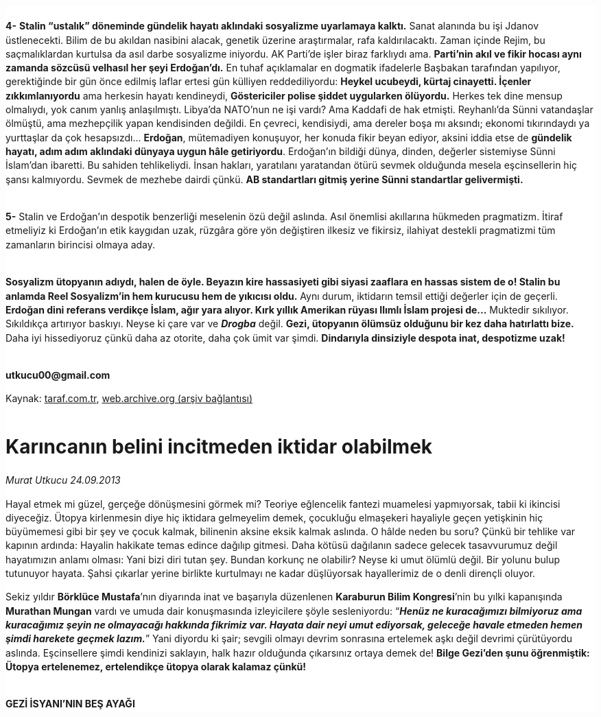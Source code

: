<p><b><br/>4-</b> <b>Stalin “ustalık” döneminde gündelik hayatı aklındaki sosyalizme uyarlamaya kalktı.</b> Sanat alanında bu işi Jdanov üstlenecekti. Bilim de bu akıldan nasibini alacak, genetik üzerine araştırmalar, rafa kaldırılacaktı. Zaman içinde Rejim, bu saçmalıklardan kurtulsa da asıl darbe sosyalizme iniyordu. AK Parti’de işler biraz farklıydı ama. <b>Parti’nin akıl ve fikir hocası aynı zamanda sözcüsü velhasıl her şeyi Erdoğan’dı.</b> En tuhaf açıklamalar en dogmatik ifadelerle Başbakan tarafından yapılıyor, gerektiğinde bir gün önce edilmiş laflar ertesi gün külliyen reddediliyordu: <b>Heykel ucubeydi, kürtaj cinayetti. İçenler zıkkımlanıyordu</b> ama herkesin hayatı kendineydi, <b>Göstericiler polise şiddet uygularken ölüyordu.</b> Herkes tek dine mensup olmalıydı, yok canım yanlış anlaşılmıştı. Libya’da NATO’nun ne işi vardı? Ama Kaddafi de hak etmişti. Reyhanlı’da Sünni vatandaşlar ölmüştü, ama mezhepçilik yapan kendisinden değildi. En çevreci, kendisiydi, ama dereler boşa mı aksındı; ekonomi tıkırındaydı ya yurttaşlar da çok hesapsızdı... <b>Erdoğan</b>, mütemadiyen konuşuyor, her konuda fikir beyan ediyor, aksini iddia etse de <b>gündelik hayatı, adım adım aklındaki dünyaya uygun hâle getiriyordu</b>. Erdoğan’ın bildiği dünya, dinden, değerler sistemiyse Sünni İslam’dan ibaretti. Bu sahiden tehlikeliydi. İnsan hakları, yaratılanı yaratandan ötürü sevmek olduğunda mesela eşcinsellerin hiç şansı kalmıyordu. Sevmek de mezhebe dairdi çünkü. <b>AB standartları gitmiş yerine Sünni standartlar gelivermişti. </b></p>
<p><b><br/>5-</b> Stalin ve Erdoğan’ın despotik benzerliği meselenin özü değil aslında. Asıl önemlisi akıllarına hükmeden pragmatizm. İtiraf etmeliyiz ki Erdoğan’ın etik kaygıdan uzak, rüzgâra göre yön değiştiren ilkesiz ve fikirsiz, ilahiyat destekli pragmatizmi tüm zamanların birincisi olmaya aday. </p>
<p><b><br/>Sosyalizm ütopyanın adıydı, halen de öyle. Beyazın kire hassasiyeti gibi siyasi zaaflara en hassas sistem de o! Stalin bu anlamda Reel Sosyalizm’in hem kurucusu hem de yıkıcısı oldu.</b> Aynı durum, iktidarın temsil ettiği değerler için de geçerli. <b>Erdoğan dini referans verdikçe İslam, ağır yara alıyor. Kırk yıllık Amerikan rüyası Ilımlı İslam projesi de...</b> Muktedir sıkılıyor. Sıkıldıkça artırıyor baskıyı. Neyse ki çare var ve <b><i>Drogba</i></b> değil. <b>Gezi, ütopyanın ölümsüz olduğunu bir kez daha hatırlattı bize.</b> Daha iyi hissediyoruz çünkü daha az otorite, daha çok ümit var şimdi. <b>Dindarıyla dinsiziyle despota inat, despotizme uzak!</b></p>
<p><br/><b>utkucu00@gmail.com</b></p>
</div>

Kaynak: [taraf.com.tr](http://www.taraf.com.tr:80/murat-utkucu/makale-mukayeseli-despotizm-erdogan-ve-stalin.htm), [web.archive.org (arşiv bağlantısı)](http://web.archive.org/web/20130905121214/http://www.taraf.com.tr:80/murat-utkucu/makale-mukayeseli-despotizm-erdogan-ve-stalin.htm)
# Karıncanın belini incitmeden iktidar olabilmek

*Murat Utkucu 24.09.2013*

<div class="yazi"><p>Hayal etmek mi güzel, gerçeğe dönüşmesini görmek mi? Teoriye eğlencelik fantezi muamelesi yapmıyorsak, tabii ki ikincisi diyeceğiz. Ütopya kirlenmesin diye hiç iktidara gelmeyelim demek, çocukluğu elmaşekeri hayaliyle geçen yetişkinin hiç büyümemesi gibi bir şey ve çocuk kalmak, bilinenin aksine eksik kalmak aslında. O hâlde neden bu soru? Çünkü bir tehlike var kapının ardında: Hayalin hakikate temas edince dağılıp gitmesi. Daha kötüsü dağılanın sadece gelecek tasavvurumuz değil hayatımızın anlamı olması: Yani bizi diri tutan şey. Bundan korkunç ne olabilir? Neyse ki umut ölümlü değil. Bir yolunu bulup tutunuyor hayata. Şahsi çıkarlar yerine birlikte kurtulmayı ne kadar düşlüyorsak hayallerimiz de o denli dirençli oluyor.</p>
<p>Sekiz yıldır <b>Börklüce Mustafa</b>’nın diyarında inat ve başarıyla düzenlenen <b>Karaburun Bilim Kongresi</b>’nin bu yılki kapanışında <b>Murathan Mungan</b> vardı ve umuda dair konuşmasında izleyicilere şöyle sesleniyordu: “<b><i>Henüz ne kuracağımızı bilmiyoruz ama kuracağımız şeyin ne olmayacağı hakkında fikrimiz var. Hayata dair neyi umut ediyorsak, geleceğe havale etmeden hemen şimdi harekete geçmek lazım.</i></b>” Yani diyordu ki şair; sevgili olmayı devrim sonrasına ertelemek aşkı değil devrimi çürütüyordu aslında. Eşcinsellere şimdi kendinizi saklayın, halk hazır olduğunda çıkarsınız ortaya demek de! <b>Bilge Gezi’den şunu öğrenmiştik: Ütopya ertelenemez, ertelendikçe ütopya olarak kalamaz çünkü!</b></p>
<p><b><br/>GEZİ İSYANI’NIN BEŞ AYAĞI</b></p>